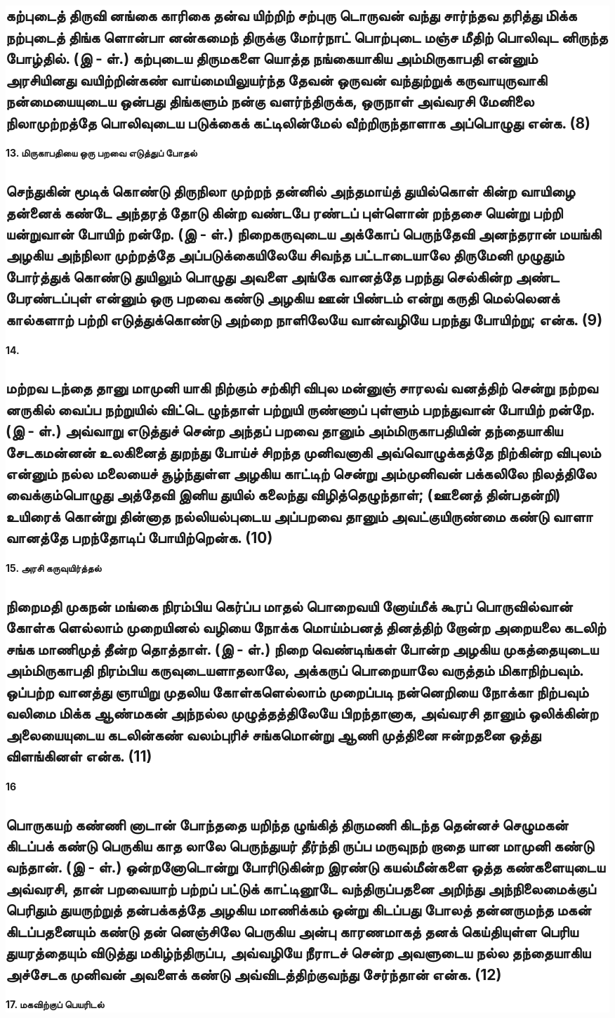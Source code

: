 கற்புடைத் திருவி னங்கை காரிகை தன்வ யிற்றிற்
சற்புரு டொருவன் வந்து சார்ந்தவ தரித்து மி்க்க
நற்புடைத் திங்க ளொன்பா னன்கமைந் திருக்கு மோர்நாட்
பொற்புடை மஞ்ச மீதிற் பொலிவுட னிருந்த போழ்தில்.
(இ - ள்.) கற்புடைய திருமகளை யொத்த நங்கையாகிய அம்மிருகாபதி என்னும் அரசியினது வயிற்றின்கண் வாய்மையிலுயர்ந்த தேவன் ஒருவன் வந்துற்றுக் கருவாயுருவாகி நன்மையையுடைய ஒன்பது திங்களும் நன்கு வளர்ந்திருக்க, ஒருநாள் அவ்வரசி மேனிலை நிலாமுற்றத்தே பொலிவுடைய படுக்கைக் கட்டிலின்மேல் வீற்றிருந்தாளாக அப்பொழுது என்க. (8)
------------
**13. மிருகாபதியை ஒரு பறவை எடுத்துப் போதல்**

செந்துகின் மூடிக் கொண்டு திருநிலா முற்றந் தன்னில்
அந்தமாய்த் துயில்கொள் கின்ற வாயிழை தன்னைக் கண்டே
அந்தரத் தோடு கின்ற வண்டபே ரண்டப் புள்ளொன்
றந்தசை யென்று பற்றி யன்றுவான் போயிற் றன்றே.
(இ - ள்.) நிறைகருவுடைய அக்கோப் பெருந்தேவி அனந்தரான் மயங்கி அழகிய அந்நிலா முற்றத்தே அப்படுக்கையிலேயே சிவந்த பட்டாடையாலே திருமேனி முழுதும் போர்த்துக் கொண்டு துயிலும் பொழுது அவளை அங்கே வானத்தே பறந்து செல்கின்ற அண்ட பேரண்டப்புள் என்னும் ஒரு பறவை கண்டு அழகிய ஊன் பிண்டம் என்று கருதி மெல்லெனக் கால்களாற் பற்றி எடுத்துக்கொண்டு அற்றை நாளிலேயே வான்வழியே பறந்து போயிற்று; என்க. (9)
-----------
**14.**

மற்றவ டந்தை தானு மாமுனி யாகி நிற்கும்
சற்கிரி விபுல மன்னுஞ் சாரலவ் வனத்திற் சென்று
நற்றவ னருகில் வைப்ப நற்றுயில் விட்டெ ழுந்தாள்
பற்றுயி ருண்ணாப் புள்ளும் பறந்துவான் போயிற் றன்றே.
(இ - ள்.) அவ்வாறு எடுத்துச் சென்ற அந்தப் பறவை தானும் அம்மிருகாபதியின் தந்தையாகிய சேடகமன்னன் உலகினைத் துறந்து போய்ச் சிறந்த முனிவனாகி அவ்வொழுக்கத்தே நிற்கின்ற விபுலம் என்னும் நல்ல மலையைச் சூழ்ந்துள்ள அழகிய காட்டிற் சென்று அம்முனிவன் பக்கலிலே நிலத்திலே வைக்கும்பொழுது அத்தேவி இனிய துயில் கலைந்து விழித்தெழுந்தாள்; (ஊனைத் தின்பதன்றி) உயிரைக் கொன்று தின்னாத நல்லியல்புடைய அப்பறவை தானும் அவட்குயிருண்மை கண்டு வாளா வானத்தே பறந்தோடிப் போயிற்றென்க. (10)
--------
**15. அரசி கருவுயிர்த்தல்**

நிறைமதி முகநன் மங்கை நிரம்பிய கெர்ப்ப மாதல்
பொறைவயி னோய்மீக் கூரப் பொருவில்வான் கோள்க ளெல்லாம்
முறையினல் வழியை நோக்க மொய்ம்பனத் தினத்திற் றோன்ற
அறையலை கடலிற் சங்க மாணிமுத் தீன்ற தொத்தாள்.
(இ - ள்.) நிறை வெண்டிங்கள் போன்ற அழகிய முகத்தையுடைய அம்மிருகாபதி நிரம்பிய கருவுடையளாதலாலே, அக்கருப் பொறையாலே வருத்தம் மிகாநிற்பவும். ஒப்பற்ற வானத்து ஞாயிறு முதலிய கோள்களெல்லாம் முறைப்படி நன்னெறியை நோக்கா நிற்பவும் வலிமை மிக்க ஆண்மகன் அந்நல்ல முழுத்தத்திலேயே பிறந்தானாக, அவ்வரசி தானும் ஒலிக்கின்ற அலையையுடைய கடலின்கண் வலம்புரிச் சங்கமொன்று ஆணி முத்தினை ஈன்றதனை ஒத்து விளங்கினள் என்க. (11)
----------
**16**

பொருகயற் கண்ணி னாடான் போந்ததை யறிந்த ழுங்கித்
திருமணி கிடந்த தென்னச் செழுமகன் கிடப்பக் கண்டு
பெருகிய காத லாலே பெருந்துயர் தீர்ந்தி ருப்ப
மருவுநற் றாதை யான மாமுனி கண்டு வந்தான்.
(இ - ள்.) ஒன்றனோடொன்று போரிடுகின்ற இரண்டு கயல்மீன்களை ஒத்த கண்களையுடைய அவ்வரசி, தான் பறவையாற் பற்றப் பட்டுக் காட்டினூடே வந்திருப்பதனை அறிந்து அந்நிலைமைக்குப் பெரிதும் துயருற்றுத் தன்பக்கத்தே அழகிய மாணிக்கம் ஒன்று கிடப்பது போலத் தன்னருமந்த மகன் கிடப்பதனையும் கண்டு தன் னெஞ்சிலே பெருகிய அன்பு காரணமாகத் தனக் கெய்தியுள்ள பெரிய துயரத்தையும் விடுத்து மகிழ்ந்திருப்ப, அவ்வழியே நீராடச் சென்ற அவளுடைய நல்ல தந்தையாகிய அச்சேடக முனிவன் அவளைக் கண்டு அவ்விடத்திற்குவந்து சேர்ந்தான் என்க. (12)
-----------
**17. மகவிற்குப் பெயரிடல்**
